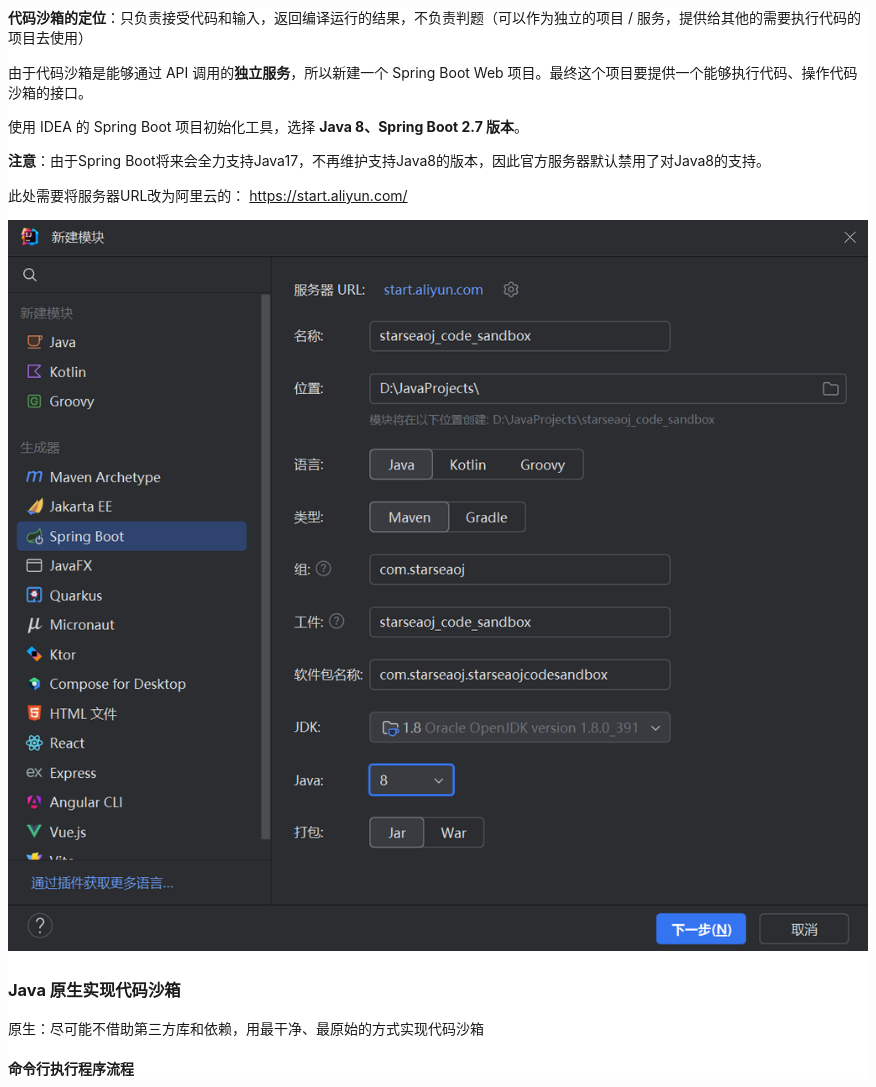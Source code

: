 **代码沙箱的定位**：只负责接受代码和输入，返回编译运行的结果，不负责判题（可以作为独立的项目 / 服务，提供给其他的需要执行代码的项目去使用）

由于代码沙箱是能够通过 API 调用的**独立服务**，所以新建一个 Spring Boot Web 项目。最终这个项目要提供一个能够执行代码、操作代码沙箱的接口。

使用 IDEA 的 Spring Boot 项目初始化工具，选择 **Java 8、Spring Boot 2.7 版本**。

**注意**：由于Spring Boot将来会全力支持Java17，不再维护支持Java8的版本，因此官方服务器默认禁用了对Java8的支持。

此处需要将服务器URL改为阿里云的： https://start.aliyun.com/

![Snipaste_2024-08-12_19-45-39](assets/Snipaste_2024-08-12_19-45-39.png)

### Java 原生实现代码沙箱

原生：尽可能不借助第三方库和依赖，用最干净、最原始的方式实现代码沙箱

#### 命令行执行程序流程
